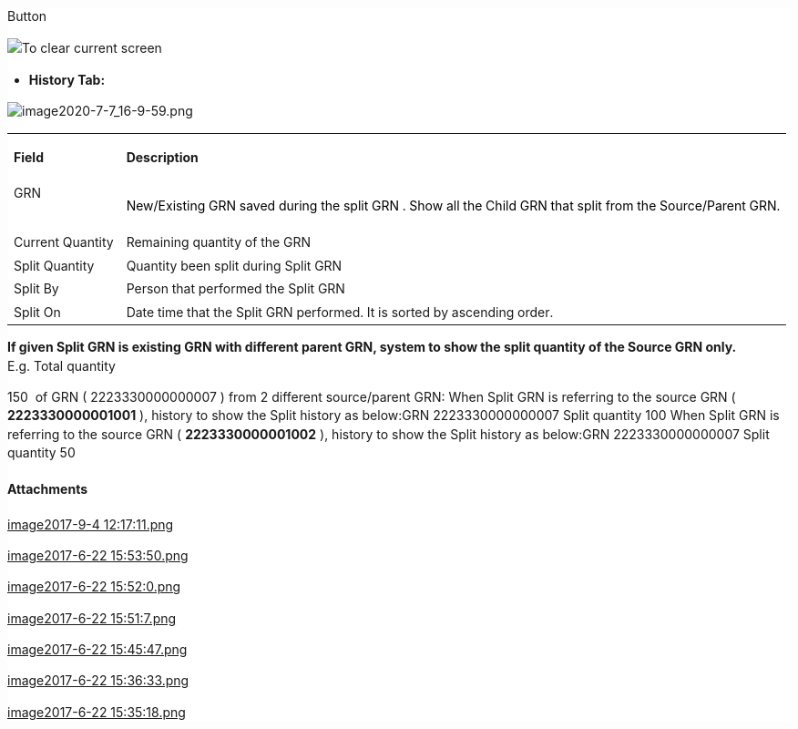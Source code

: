 Button</td><td colspan="1" class="confluenceTd"><div class="content-wrapper"><p><span class="confluence-embedded-file-wrapper confluence-embedded-manual-size"><img class="confluence-embedded-image confluence-thumbnail" height="40" src="https://dev.azure.com/jblprd/Production%20Systems-JGP/_apis/git/repositories/wiki-JGP iFactory/items?path=/.attachments/73236879.png&$format=octetStream" data-image-src="https://dev.azure.com/jblprd/Production%20Systems-JGP/_apis/git/repositories/wiki-JGP iFactory/items?path=/.attachments/73236879.png&$format=octetStream" data-unresolved-comment-count="0" data-linked-resource-id="73236879" data-linked-resource-version="1" data-linked-resource-type="attachment" data-linked-resource-default-alias="image2020-7-6-15-43-36.png" data-base-url="http://usplnd0wiki01:8090" data-linked-resource-content-type="image/png" data-linked-resource-container-id="29919257" data-linked-resource-container-version="5" /></span>To clear current screen</p></div></td></tr></tbody></table>



- **History Tab:**

![image2020-7-7_16-9-59.png](/.attachments/73237149.png)


<table class="confluenceTable"><colgroup><col /><col /></colgroup><tbody><tr><td class="highlight confluenceTd"><p><strong>Field</strong></p></td><td class="highlight confluenceTd"><p><strong>Description</strong></p></td></tr><tr><td colspan="1" class="confluenceTd">GRN</td><td colspan="1" class="confluenceTd"><div class="content-wrapper"><p><span style="color: rgb(0,0,0);">New/Existing GRN saved during the split GRN . Show all the Child GRN that split from the Source/Parent GRN.</span></p></div></td></tr><tr><td colspan="1" class="confluenceTd">Current Quantity</td><td colspan="1" class="confluenceTd">Remaining quantity of the GRN</td></tr><tr><td colspan="1" class="confluenceTd">Split Quantity</td><td colspan="1" class="confluenceTd">Quantity been split during Split GRN </td></tr><tr><td colspan="1" class="confluenceTd">Split By</td><td colspan="1" class="confluenceTd">Person that performed the Split GRN</td></tr><tr><td colspan="1" class="confluenceTd">Split On</td><td colspan="1" class="confluenceTd">Date time that the Split GRN performed. It is sorted by ascending order.</td></tr></tbody></table>

**If given Split GRN is existing GRN with different parent GRN, system to show the split quantity of the Source GRN only.**  
E.g. Total quantity

150 
of GRN (
2223330000000007
) from 2 different source/parent GRN:
When Split GRN is referring to the source GRN (
**2223330000001001** ), history to show the Split history as below:GRN
2223330000000007
Split quantity
100
When Split GRN is referring to the source GRN (
**2223330000001002** ), history to show the Split history as below:GRN
2223330000000007
Split quantity
50



#### Attachments

[image2017-9-4 12:17:11.png](/.attachments/29919258.png)

[image2017-6-22 15:53:50.png](/.attachments/29919259.png)

[image2017-6-22 15:52:0.png](/.attachments/29919260.png)

[image2017-6-22 15:51:7.png](/.attachments/29919261.png)

[image2017-6-22 15:45:47.png](/.attachments/29919262.png)

[image2017-6-22 15:36:33.png](/.attachments/29919263.png)

[image2017-6-22 15:35:18.png](/.attachments/29919264.png)
